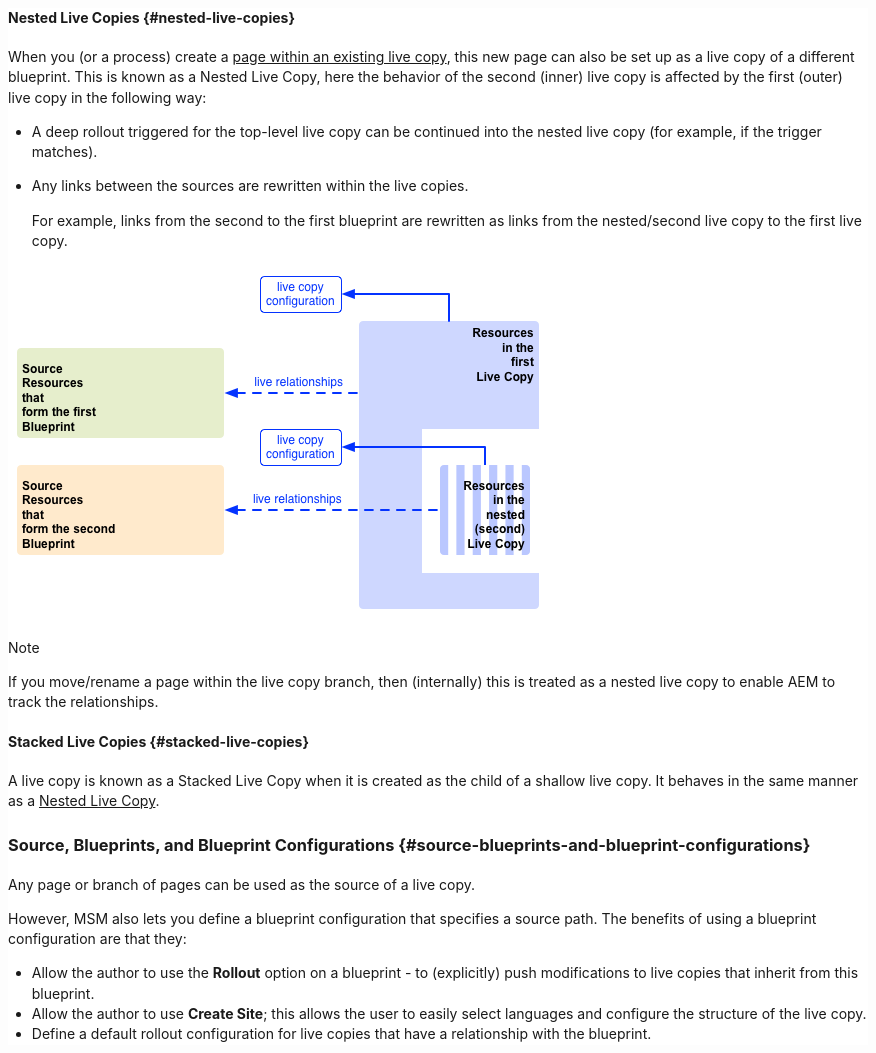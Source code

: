 #### Nested Live Copies {#nested-live-copies}

When you (or a process) create a [page within an existing live copy](#live-copy-with-non-live-copy-pages), this new page can also be set up as a live copy of a different blueprint. This is known as a Nested Live Copy, here the behavior of the second (inner) live copy is affected by the first (outer) live copy in the following way:

* A deep rollout triggered for the top-level live copy can be continued into the nested live copy (for example, if the trigger matches).
* Any links between the sources are rewritten within the live copies.

  For example, links from the second to the first blueprint are rewritten as links from the nested/second live copy to the first live copy.

![Links between sources](assets/chlimage_1-369.png)

>[!NOTE]
>
>If you move/rename a page within the live copy branch, then (internally) this is treated as a nested live copy to enable AEM to track the relationships.

#### Stacked Live Copies {#stacked-live-copies}

A live copy is known as a Stacked Live Copy when it is created as the child of a shallow live copy. It behaves in the same manner as a [Nested Live Copy](#nested-live-copies).

### Source, Blueprints, and Blueprint Configurations {#source-blueprints-and-blueprint-configurations}

Any page or branch of pages can be used as the source of a live copy.

However, MSM also lets you define a blueprint configuration that specifies a source path. The benefits of using a blueprint configuration are that they:

* Allow the author to use the **Rollout** option on a blueprint - to (explicitly) push modifications to live copies that inherit from this blueprint.
* Allow the author to use **Create Site**; this allows the user to easily select languages and configure the structure of the live copy.
* Define a default rollout configuration for live copies that have a relationship with the blueprint.
